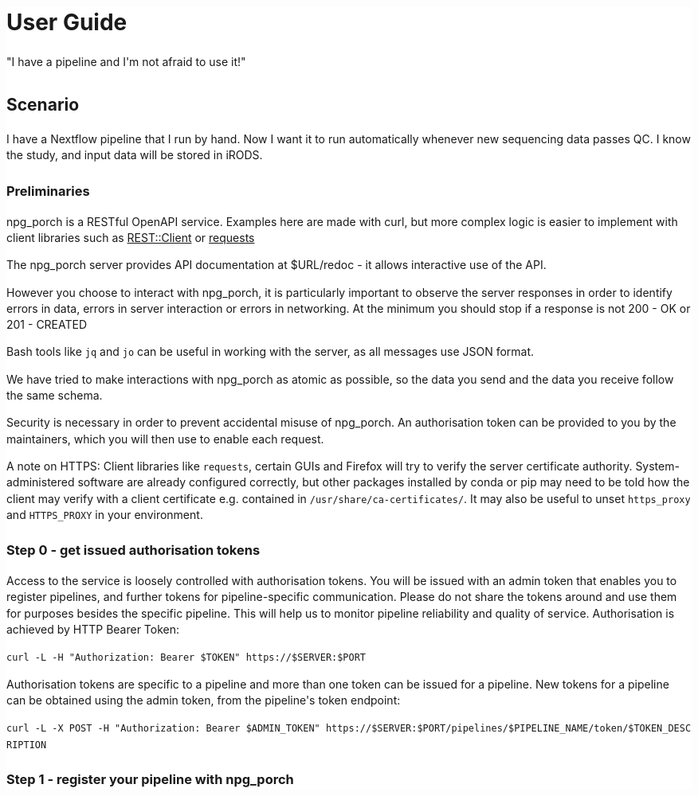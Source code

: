 # User Guide

"I have a pipeline and I'm not afraid to use it!"

## Scenario

I have a Nextflow pipeline that I run by hand. Now I want it to run automatically whenever new sequencing data passes QC. I know the study, and input data will be stored in iRODS.

### Preliminaries

npg_porch is a RESTful OpenAPI service. Examples here are made with curl, but more complex logic is easier to implement with client libraries such as [REST::Client](https://metacpan.org/pod/REST::Client) or [requests](https://realpython.com/api-integration-in-python/)

The npg_porch server provides API documentation at $URL/redoc - it allows interactive use of the API.

However you choose to interact with npg_porch, it is particularly important to observe the server responses in order to identify errors in data, errors in server interaction or errors in networking. At the minimum you should stop if a response is not 200 - OK or 201 - CREATED

Bash tools like `jq` and `jo` can be useful in working with the server, as all messages use JSON format.

We have tried to make interactions with npg_porch as atomic as possible, so the data you send and the data you receive follow the same schema.

Security is necessary in order to prevent accidental misuse of npg_porch. An authorisation token can be provided to you by the maintainers, which you will then use to enable each request.

A note on HTTPS: Client libraries like `requests`, certain GUIs and Firefox will try to verify the server certificate authority. System-administered software are already configured correctly, but other packages installed by conda or pip may need to be told how the client may verify with a client certificate e.g. contained in `/usr/share/ca-certificates/`. It may also be useful to unset `https_proxy` and `HTTPS_PROXY` in your environment.

### Step 0 - get issued authorisation tokens

Access to the service is loosely controlled with authorisation tokens. You will be issued with an admin token that enables you to register pipelines, and further tokens for pipeline-specific communication. Please do not share the tokens around and use them for purposes besides the specific pipeline. This will help us to monitor pipeline reliability and quality of service. Authorisation is achieved by HTTP Bearer Token:

`curl -L -H "Authorization: Bearer $TOKEN" https://$SERVER:$PORT`

Authorisation tokens are specific to a pipeline and more than one token can be issued for a pipeline. New tokens for a pipeline can be obtained using the admin token, from the pipeline's token endpoint:

`curl -L -X POST -H "Authorization: Bearer $ADMIN_TOKEN" https://$SERVER:$PORT/pipelines/$PIPELINE_NAME/token/$TOKEN_DESCRIPTION`

### Step 1 - register your pipeline with npg_porch
